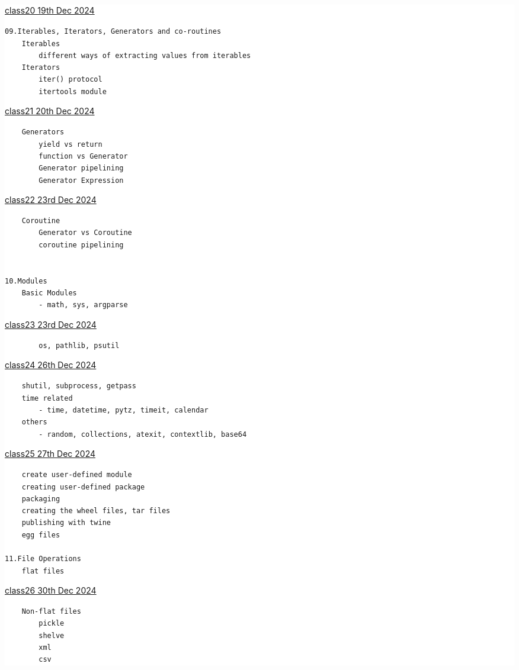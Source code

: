 
[class20 19th Dec 2024 ](zoomrecordinglink)

    09.Iterables, Iterators, Generators and co-routines
        Iterables
            different ways of extracting values from iterables
        Iterators
            iter() protocol
            itertools module

[class21 20th Dec 2024 ](zoomrecordinglink)

        Generators
            yield vs return
            function vs Generator
            Generator pipelining
            Generator Expression

[class22 23rd Dec 2024 ](zoomrecordinglink)

        Coroutine
            Generator vs Coroutine
            coroutine pipelining


    10.Modules
        Basic Modules
            - math, sys, argparse

[class23 23rd Dec 2024 ](zoomrecordinglink)
            
            os, pathlib, psutil
            

[class24 26th Dec 2024 ](zoomrecordinglink)
           
        shutil, subprocess, getpass
        time related
            - time, datetime, pytz, timeit, calendar
        others
            - random, collections, atexit, contextlib, base64


[class25 27th Dec 2024 ](zoomrecordinglink)

        create user-defined module
        creating user-defined package
        packaging
        creating the wheel files, tar files
        publishing with twine
        egg files

    11.File Operations
        flat files

[class26 30th Dec 2024 ](zoomrecordinglink)

        Non-flat files
            pickle
            shelve
            xml
            csv
